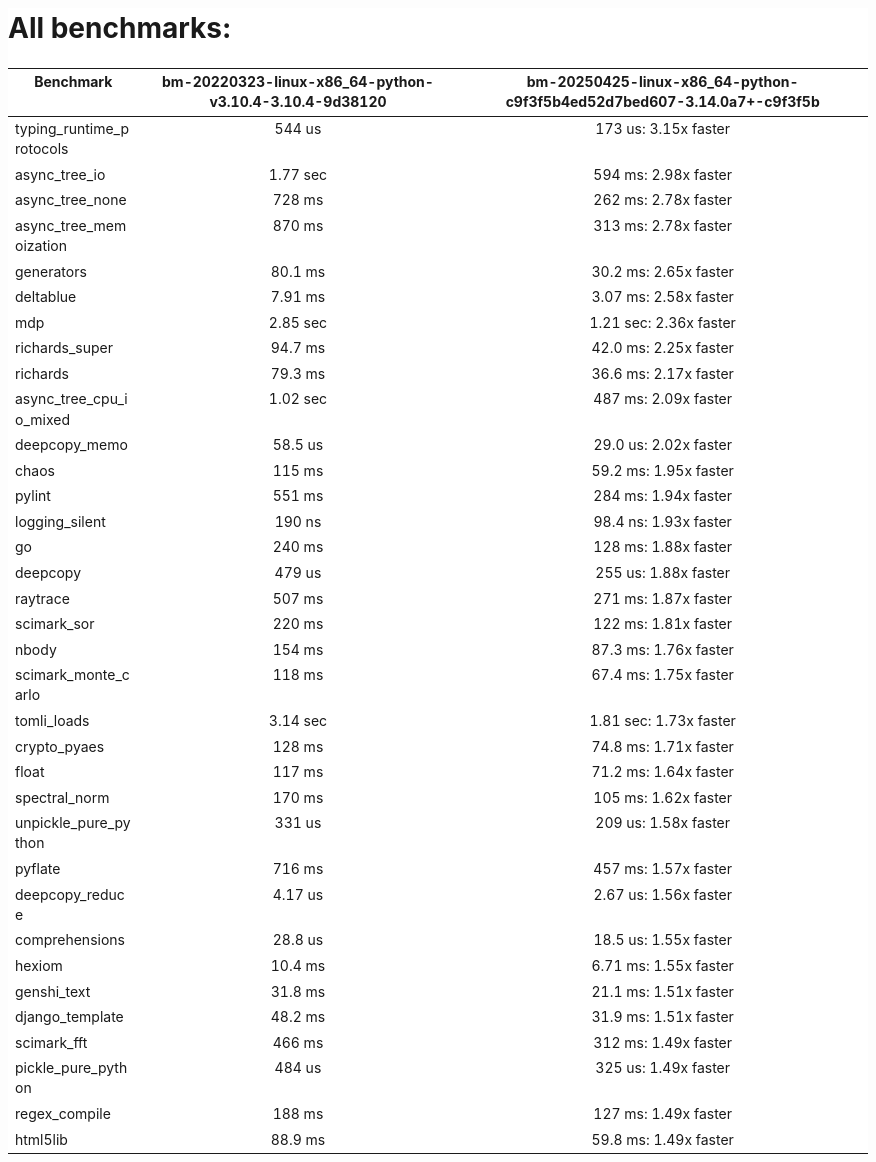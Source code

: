 All benchmarks:
===============

| Benchmark                | bm-20220323-linux-x86_64-python-v3.10.4-3.10.4-9d38120 | bm-20250425-linux-x86_64-python-c9f3f5b4ed52d7bed607-3.14.0a7+-c9f3f5b |
|--------------------------|:------------------------------------------------------:|:----------------------------------------------------------------------:|
| typing_runtime_protocols | 544 us                                                 | 173 us: 3.15x faster                                                   |
| async_tree_io            | 1.77 sec                                               | 594 ms: 2.98x faster                                                   |
| async_tree_none          | 728 ms                                                 | 262 ms: 2.78x faster                                                   |
| async_tree_memoization   | 870 ms                                                 | 313 ms: 2.78x faster                                                   |
| generators               | 80.1 ms                                                | 30.2 ms: 2.65x faster                                                  |
| deltablue                | 7.91 ms                                                | 3.07 ms: 2.58x faster                                                  |
| mdp                      | 2.85 sec                                               | 1.21 sec: 2.36x faster                                                 |
| richards_super           | 94.7 ms                                                | 42.0 ms: 2.25x faster                                                  |
| richards                 | 79.3 ms                                                | 36.6 ms: 2.17x faster                                                  |
| async_tree_cpu_io_mixed  | 1.02 sec                                               | 487 ms: 2.09x faster                                                   |
| deepcopy_memo            | 58.5 us                                                | 29.0 us: 2.02x faster                                                  |
| chaos                    | 115 ms                                                 | 59.2 ms: 1.95x faster                                                  |
| pylint                   | 551 ms                                                 | 284 ms: 1.94x faster                                                   |
| logging_silent           | 190 ns                                                 | 98.4 ns: 1.93x faster                                                  |
| go                       | 240 ms                                                 | 128 ms: 1.88x faster                                                   |
| deepcopy                 | 479 us                                                 | 255 us: 1.88x faster                                                   |
| raytrace                 | 507 ms                                                 | 271 ms: 1.87x faster                                                   |
| scimark_sor              | 220 ms                                                 | 122 ms: 1.81x faster                                                   |
| nbody                    | 154 ms                                                 | 87.3 ms: 1.76x faster                                                  |
| scimark_monte_carlo      | 118 ms                                                 | 67.4 ms: 1.75x faster                                                  |
| tomli_loads              | 3.14 sec                                               | 1.81 sec: 1.73x faster                                                 |
| crypto_pyaes             | 128 ms                                                 | 74.8 ms: 1.71x faster                                                  |
| float                    | 117 ms                                                 | 71.2 ms: 1.64x faster                                                  |
| spectral_norm            | 170 ms                                                 | 105 ms: 1.62x faster                                                   |
| unpickle_pure_python     | 331 us                                                 | 209 us: 1.58x faster                                                   |
| pyflate                  | 716 ms                                                 | 457 ms: 1.57x faster                                                   |
| deepcopy_reduce          | 4.17 us                                                | 2.67 us: 1.56x faster                                                  |
| comprehensions           | 28.8 us                                                | 18.5 us: 1.55x faster                                                  |
| hexiom                   | 10.4 ms                                                | 6.71 ms: 1.55x faster                                                  |
| genshi_text              | 31.8 ms                                                | 21.1 ms: 1.51x faster                                                  |
| django_template          | 48.2 ms                                                | 31.9 ms: 1.51x faster                                                  |
| scimark_fft              | 466 ms                                                 | 312 ms: 1.49x faster                                                   |
| pickle_pure_python       | 484 us                                                 | 325 us: 1.49x faster                                                   |
| regex_compile            | 188 ms                                                 | 127 ms: 1.49x faster                                                   |
| html5lib                 | 88.9 ms                                                | 59.8 ms: 1.49x faster                                                  |